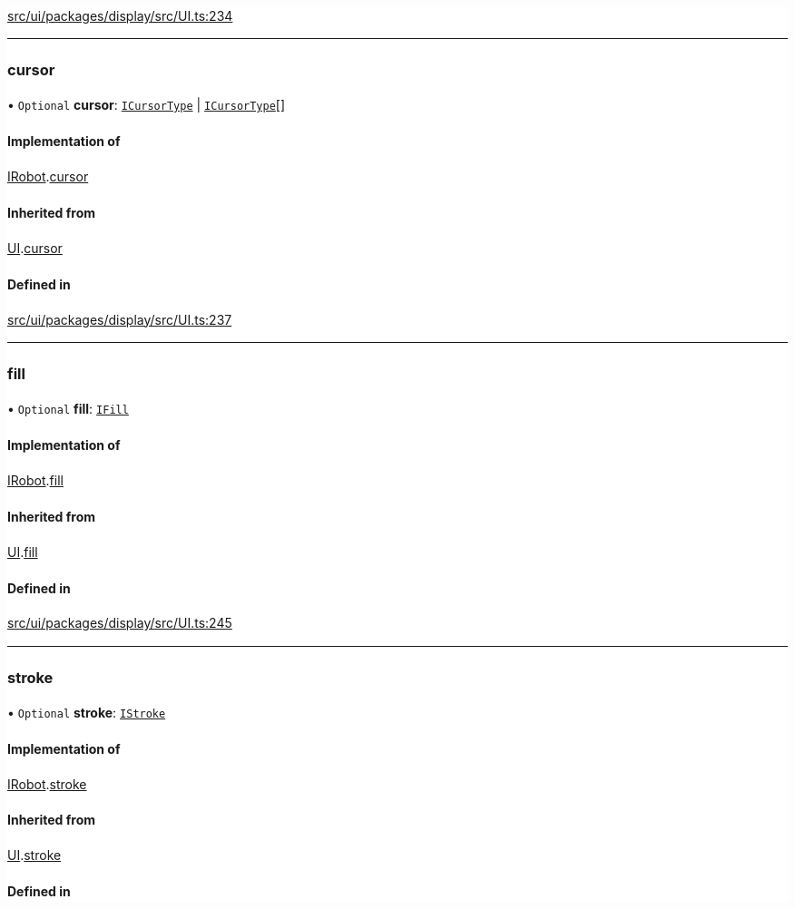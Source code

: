 [src/ui/packages/display/src/UI.ts:234](https://github.com/leaferjs/leafer-ui/blob/4f34682d75d50ed9144f891fb4da145a8d369069/packages/display/src/UI.ts#L234)

___

### cursor

• `Optional` **cursor**: [`ICursorType`](../modules.md#icursortype) \| [`ICursorType`](../modules.md#icursortype)[]

#### Implementation of

[IRobot](../interfaces/IRobot.md).[cursor](../interfaces/IRobot.md#cursor)

#### Inherited from

[UI](UI.md).[cursor](UI.md#cursor)

#### Defined in

[src/ui/packages/display/src/UI.ts:237](https://github.com/leaferjs/leafer-ui/blob/4f34682d75d50ed9144f891fb4da145a8d369069/packages/display/src/UI.ts#L237)

___

### fill

• `Optional` **fill**: [`IFill`](../modules.md#ifill)

#### Implementation of

[IRobot](../interfaces/IRobot.md).[fill](../interfaces/IRobot.md#fill)

#### Inherited from

[UI](UI.md).[fill](UI.md#fill)

#### Defined in

[src/ui/packages/display/src/UI.ts:245](https://github.com/leaferjs/leafer-ui/blob/4f34682d75d50ed9144f891fb4da145a8d369069/packages/display/src/UI.ts#L245)

___

### stroke

• `Optional` **stroke**: [`IStroke`](../modules.md#istroke)

#### Implementation of

[IRobot](../interfaces/IRobot.md).[stroke](../interfaces/IRobot.md#stroke)

#### Inherited from

[UI](UI.md).[stroke](UI.md#stroke)

#### Defined in
